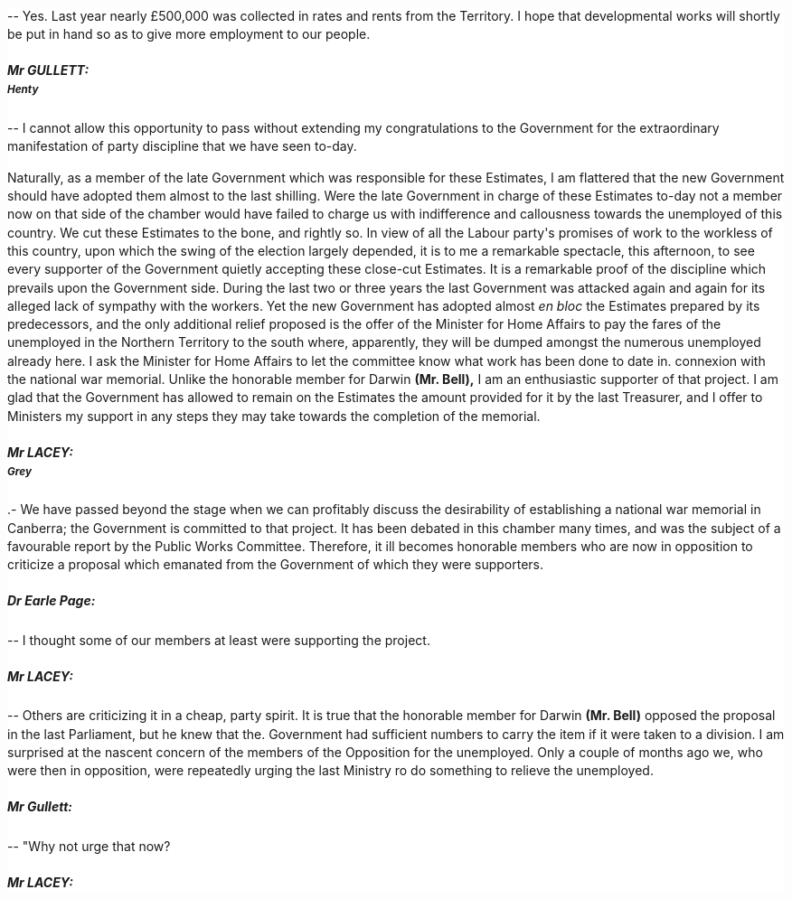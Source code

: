 -- Yes. Last year nearly £500,000 was collected in rates and rents from the Territory. I hope that developmental works will shortly be put in hand so as to give more employment to our people. 

##### Mr GULLETT:<br><small class="text-muted">Henty</small>

-- I cannot allow this opportunity to pass without extending my congratulations to the Government for the extraordinary manifestation of party discipline that we have seen to-day. 

Naturally, as a member of the late Government which was responsible for these Estimates, I am flattered that the new Government should have adopted them almost to the last shilling. Were the late Government in charge of these Estimates to-day not a member now on that side of the chamber would have failed to charge us with indifference and callousness towards the unemployed of this country. We cut these Estimates to the bone, and rightly so. In view of all the Labour party's promises of work to the workless of this country, upon which the swing of the election largely depended, it is to me a remarkable spectacle, this afternoon, to see every supporter of the Government quietly accepting these close-cut Estimates. It is a remarkable proof of the discipline which prevails upon the Government side. During the last two or three years the last Government was attacked again and again for its alleged lack of sympathy with the workers. Yet the new Government has adopted almost  *en bloc*  the Estimates prepared by its predecessors, and the only additional relief proposed is the offer of the Minister for Home Affairs to pay the  fares  of the unemployed in the Northern Territory to the south where, apparently, they will be dumped amongst the numerous unemployed already here. I ask the Minister for Home Affairs to let the committee know what work has been done to date in. connexion with the national war memorial. Unlike the honorable member for Darwin  **(Mr. Bell),**  I am an enthusiastic supporter of that project. I am glad that the Government has allowed to remain on the Estimates the amount provided for it by the last Treasurer, and I offer to Ministers my support in any steps they may take towards the completion of the memorial. 

##### Mr LACEY:<br><small class="text-muted">Grey</small>

.- We have passed beyond the stage when we can profitably discuss the desirability of establishing a national war memorial in Canberra; the Government is committed to that project. It has been debated in this chamber many times, and was the subject of a favourable report by the Public Works Committee. Therefore, it ill becomes honorable members who are now in opposition to criticize a proposal which emanated from the Government of which they were supporters. 

##### Dr Earle Page:

--  I thought some of our members at least were supporting the project. 

##### Mr LACEY:

-- Others are criticizing it in a cheap, party spirit. It is true that the honorable member for Darwin  **(Mr. Bell)**  opposed the proposal in the last Parliament, but he knew that the. Government had sufficient numbers to carry the item if it were taken to a division. I am surprised at the nascent concern of the members of the Opposition for the unemployed. Only a couple of months ago we, who were then in opposition,  were repeatedly urging the last Ministry ro do something to relieve the unemployed. 

##### Mr Gullett:

-- "Why not urge that now? 

##### Mr LACEY:
